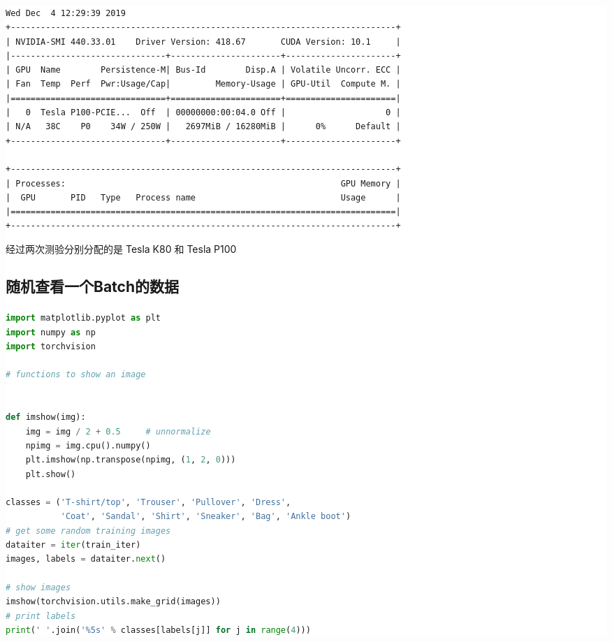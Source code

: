     Wed Dec  4 12:29:39 2019       
    +-----------------------------------------------------------------------------+
    | NVIDIA-SMI 440.33.01    Driver Version: 418.67       CUDA Version: 10.1     |
    |-------------------------------+----------------------+----------------------+
    | GPU  Name        Persistence-M| Bus-Id        Disp.A | Volatile Uncorr. ECC |
    | Fan  Temp  Perf  Pwr:Usage/Cap|         Memory-Usage | GPU-Util  Compute M. |
    |===============================+======================+======================|
    |   0  Tesla P100-PCIE...  Off  | 00000000:00:04.0 Off |                    0 |
    | N/A   38C    P0    34W / 250W |   2697MiB / 16280MiB |      0%      Default |
    +-------------------------------+----------------------+----------------------+
                                                                                   
    +-----------------------------------------------------------------------------+
    | Processes:                                                       GPU Memory |
    |  GPU       PID   Type   Process name                             Usage      |
    |=============================================================================|
    +-----------------------------------------------------------------------------+

经过两次测验分别分配的是 Tesla K80 和 Tesla P100

## 随机查看一个Batch的数据

```python
import matplotlib.pyplot as plt
import numpy as np
import torchvision

# functions to show an image


def imshow(img):
    img = img / 2 + 0.5     # unnormalize
    npimg = img.cpu().numpy()
    plt.imshow(np.transpose(npimg, (1, 2, 0)))
    plt.show()

classes = ('T-shirt/top', 'Trouser', 'Pullover', 'Dress',
           'Coat', 'Sandal', 'Shirt', 'Sneaker', 'Bag', 'Ankle boot')
# get some random training images
dataiter = iter(train_iter)
images, labels = dataiter.next()

# show images
imshow(torchvision.utils.make_grid(images))
# print labels
print(' '.join('%5s' % classes[labels[j]] for j in range(4)))
```
